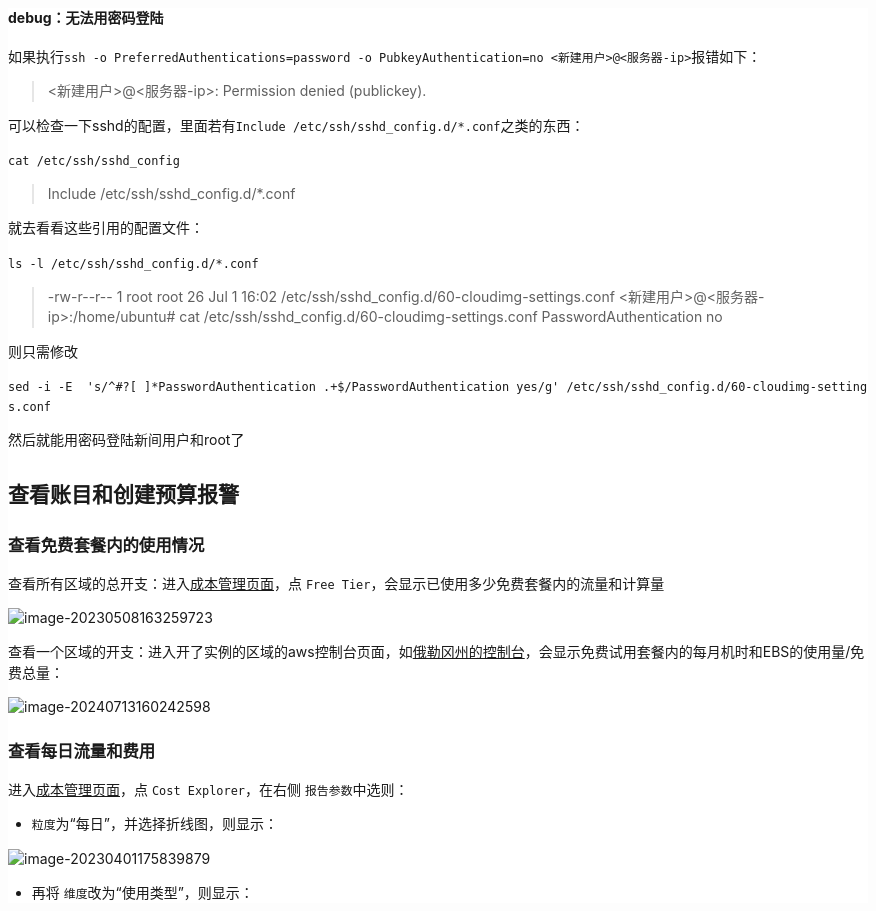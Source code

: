 #### debug：无法用密码登陆

如果执行`ssh -o PreferredAuthentications=password -o PubkeyAuthentication=no <新建用户>@<服务器-ip>`报错如下：

> <新建用户>@<服务器-ip>: Permission denied (publickey).

可以检查一下sshd的配置，里面若有`Include /etc/ssh/sshd_config.d/*.conf`之类的东西：

```
cat /etc/ssh/sshd_config
```

> Include /etc/ssh/sshd_config.d/*.conf

就去看看这些引用的配置文件：

```
ls -l /etc/ssh/sshd_config.d/*.conf
```

> -rw-r--r-- 1 root root 26 Jul  1 16:02 /etc/ssh/sshd_config.d/60-cloudimg-settings.conf
> <新建用户>@<服务器-ip>:/home/ubuntu# cat /etc/ssh/sshd_config.d/60-cloudimg-settings.conf
> PasswordAuthentication no

则只需修改

```
sed -i -E  's/^#?[ ]*PasswordAuthentication .+$/PasswordAuthentication yes/g' /etc/ssh/sshd_config.d/60-cloudimg-settings.conf
```

然后就能用密码登陆新间用户和root了

## 查看账目和创建预算报警

### 查看免费套餐内的使用情况

查看所有区域的总开支：进入[成本管理页面](https://us-east-1.console.aws.amazon.com/cost-management/home)，点 `Free Tier`，会显示已使用多少免费套餐内的流量和计算量

![image-20230508163259723](assets/image-20230508163259723.png)

查看一个区域的开支：进入开了实例的区域的aws控制台页面，如[俄勒冈州的控制台](https://us-west-2.console.aws.amazon.com/ec2/)，会显示免费试用套餐内的每月机时和EBS的使用量/免费总量：

![image-20240713160242598](assets/image-20240713160242598.png)

### 查看每日流量和费用

进入[成本管理页面](https://us-east-1.console.aws.amazon.com/cost-management/home)，点 `Cost Explorer`，在右侧 `报告参数`中选则：

* `粒度`为“每日”，并选择折线图，则显示：

![image-20230401175839879](assets/image-20230401175839879.png)

* 再将 `维度`改为“使用类型”，则显示：
